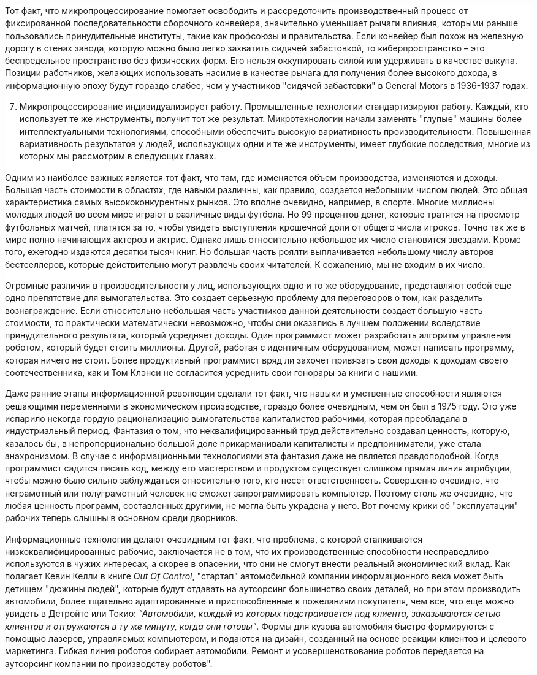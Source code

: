 Тот факт, что микропроцессирование помогает освободить и рассредоточить производственный процесс от фиксированной последовательности сборочного конвейера, значительно уменьшает рычаги влияния, которыми раньше пользовались принудительные институты, такие как профсоюзы и правительства. Если конвейер был похож на железную дорогу в стенах завода, которую можно было легко захватить сидячей забастовкой, то киберпространство – это беспредельное пространство без физических форм. Его нельзя оккупировать силой или удерживать в качестве выкупа. Позиции работников, желающих использовать насилие в качестве рычага для получения более высокого дохода, в информационную эпоху будут гораздо слабее, чем у участников "сидячей забастовки" в General Motors в 1936-1937 годах.

7. Микропроцессирование индивидуализирует работу. Промышленные технологии стандартизируют работу. Каждый, кто использует те же инструменты, получит тот же результат. Микротехнологии начали заменять "глупые" машины более интеллектуальными технологиями, способными обеспечить высокую вариативность производительности. Повышенная вариативность результатов у людей, использующих одни и те же инструменты, имеет глубокие последствия, многие из которых мы рассмотрим в следующих главах.

Одним из наиболее важных является тот факт, что там, где изменяется объем производства, изменяются и доходы. Большая часть стоимости в областях, где навыки различны, как правило, создается небольшим числом людей. Это общая характеристика самых высококонкурентных рынков. Это вполне очевидно, например, в спорте. Многие миллионы молодых людей во всем мире играют в различные виды футбола. Но 99 процентов денег, которые тратятся на просмотр футбольных матчей, платятся за то, чтобы увидеть выступления крошечной доли от общего числа игроков. Точно так же в мире полно начинающих актеров и актрис. Однако лишь относительно небольшое их число становится звездами. Кроме того, ежегодно издаются десятки тысяч книг. Но большая часть роялти выплачивается небольшому числу авторов бестселлеров, которые действительно могут развлечь своих читателей. К сожалению, мы не входим в их число.

Огромные различия в производительности у лиц, использующих одно и то же оборудование, представляют собой еще одно препятствие для вымогательства. Это создает серьезную проблему для переговоров о том, как разделить вознаграждение. Если относительно небольшая часть участников данной деятельности создает большую часть стоимости, то практически математически невозможно, чтобы они оказались в лучшем положении вследствие принудительного результата, который усредняет доходы. Один программист может разработать алгоритм управления роботом, который будет стоить миллионы. Другой, работая с идентичным оборудованием, может написать программу, которая ничего не стоит. Более продуктивный программист вряд ли захочет привязать свои доходы к доходам своего соотечественника, как и Том Клэнси не согласится усреднить свои гонорары за книги с нашими.

Даже ранние этапы информационной революции сделали тот факт, что навыки и умственные способности являются решающими переменными в экономическом производстве, гораздо более очевидным, чем он был в 1975 году. Это уже испарило некогда гордую рационализацию вымогательства капиталистов рабочими, которая преобладала в индустриальный период. Фантазия о том, что неквалифицированный труд действительно создавал ценность, которую, казалось бы, в непропорционально большой доле прикарманивали капиталисты и предприниматели, уже стала анахронизмом. В случае с информационными технологиями эта фантазия даже не является правдоподобной. Когда программист садится писать код, между его мастерством и продуктом существует слишком прямая линия атрибуции, чтобы можно было сильно заблуждаться относительно того, кто несет ответственность. Совершенно очевидно, что неграмотный или полуграмотный человек не сможет запрограммировать компьютер. Поэтому столь же очевидно, что любая ценность программ, составленных другими, не могла быть украдена у него. Вот почему крики об "эксплуатации" рабочих теперь слышны в основном среди дворников.

Информационные технологии делают очевидным тот факт, что проблема, с которой сталкиваются низкоквалифицированные рабочие, заключается не в том, что их производственные способности несправедливо используются в чужих интересах, а скорее в опасении, что они не смогут внести реальный экономический вклад. Как полагает Кевин Келли в книге _Out Of Control_, "стартап" автомобильной компании информационного века может быть детищем "дюжины людей", которые будут отдавать на аутсорсинг большинство своих деталей, но при этом производить автомобили, более тщательно адаптированные и приспособленные к пожеланиям покупателя, чем все, что еще можно увидеть в Детройте или Токио: _"Автомобили, каждый из которых подстраивается под клиента, заказываются сетью клиентов и отгружаются в ту же минуту, когда они готовы"_. Формы для кузова автомобиля быстро формируются с помощью лазеров, управляемых компьютером, и подаются на дизайн, созданный на основе реакции клиентов и целевого маркетинга. Гибкая линия роботов собирает автомобили. Ремонт и усовершенствование роботов передается на аутсорсинг компании по производству роботов".

